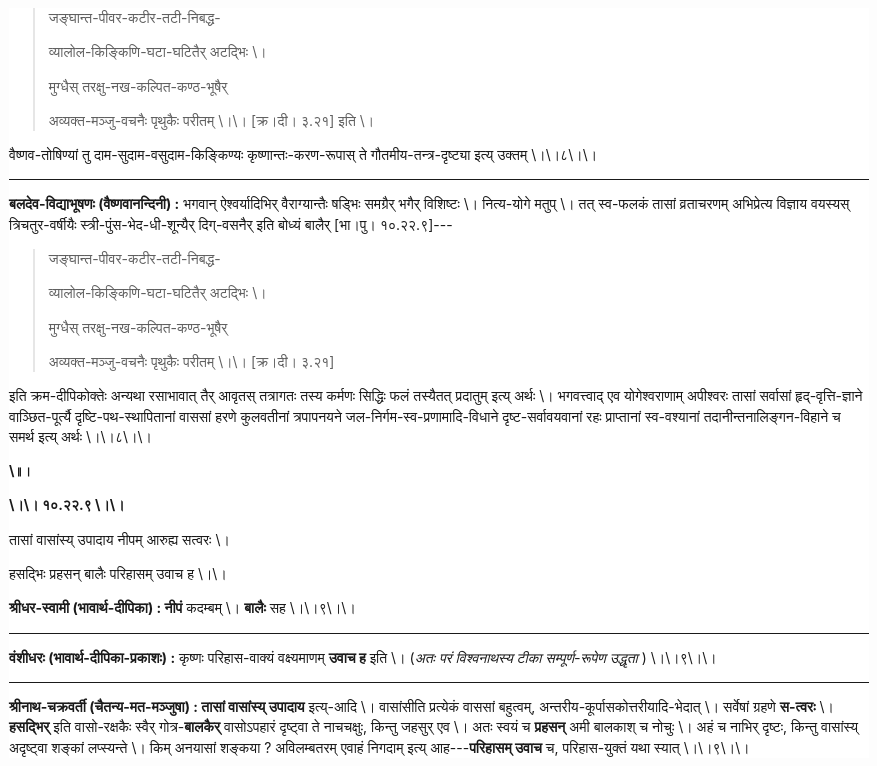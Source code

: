 > जङ्घान्त-पीवर-कटीर-तटी-निबद्ध-
>
> व्यालोल-किङ्किणि-घटा-घटितैर् अटद्भिः \।
>
> मुग्धैस् तरक्षु-नख-कल्पित-कण्ठ-भूषैर्
>
> अव्यक्त-मञ्जु-वचनैः पृथुकैः परीतम् \।\। \[क्र।दी। ३.२१\] इति \।

वैष्णव-तोषिण्यां तु दाम-सुदाम-वसुदाम-किङ्किण्यः
कृष्णान्तः-करण-रूपास् ते गौतमीय-तन्त्र-दृष्ट्या इत्य् उक्तम् \।\।८\।\।

---------------------------------------------------------------------------------------------------------------------

**बलदेव-विद्याभूषणः (वैष्णवानन्दिनी) :** भगवान् ऐश्वर्यादिभिर्
वैराग्यान्तैः षड्भिः समग्रैर् भगैर् विशिष्टः \। नित्य-योगे मतुप् \।
तत् स्व-फलकं तासां व्रताचरणम् अभिप्रेत्य विज्ञाय वयस्यस्
त्रिचतुर-वर्षीयैः स्त्री-पुंस-भेद-धी-शून्यैर् दिग्-वसनैर् इति
बोध्यं बालैर् \[भा।पु। १०.२२.९\]---

> जङ्घान्त-पीवर-कटीर-तटी-निबद्ध-
>
> व्यालोल-किङ्किणि-घटा-घटितैर् अटद्भिः \।
>
> मुग्धैस् तरक्षु-नख-कल्पित-कण्ठ-भूषैर्
>
> अव्यक्त-मञ्जु-वचनैः पृथुकैः परीतम् \।\। \[क्र।दी। ३.२१\]

इति क्रम-दीपिकोक्तेः अन्यथा रसाभावात् तैर् आवृतस् तत्रागतः तस्य
कर्मणः सिद्धिः फलं तस्यैतत् प्रदातुम् इत्य् अर्थः \। भगवत्त्वाद्
एव योगेश्वराणाम् अपीश्वरः तासां सर्वासां हृद्-वृत्ति-ज्ञाने
वाञ्छित-पूर्त्यै दृष्टि-पथ-स्थापितानां वाससां हरणे कुलवतीनां
त्रपापनयने जल-निर्गम-स्व-प्रणामादि-विधाने दृष्ट-सर्वावयवानां
रहः प्राप्तानां स्व-वश्यानां तदानीन्तनालिङ्गन-विहाने च समर्थ इत्य्
अर्थः \।\।८\।\।

**\॥।**

**\।\। १०.२२.९ \।\।**

तासां वासांस्य् उपादाय नीपम् आरुह्य सत्वरः \।

हसद्भिः प्रहसन् बालैः परिहासम् उवाच ह \।\।

**श्रीधर-स्वामी (भावार्थ-दीपिका) : नीपं** कदम्बम् \। **बालैः**
सह \।\।९\।\।

---------------------------------------------------------------------------------------------------------------------

**वंशीधरः (भावार्थ-दीपिका-प्रकाशः) :** कृष्णः परिहास-वाक्यं
वक्ष्यमाणम् **उवाच ह** इति \। (*अतः परं विश्वनाथस्य टीका
सम्पूर्ण-रूपेण उद्धृता* ) \।\।९\।\।

---------------------------------------------------------------------------------------------------------------------

**श्रीनाथ-चक्रवर्ती (चैतन्य-मत-मञ्जुषा) : तासां वासांस्य् उपादाय**
इत्य्-आदि \। वासांसीति प्रत्येकं वाससां बहुत्वम्,
अन्तरीय-कूर्पासकोत्तरीयादि-भेदात् \। सर्वेषां ग्रहणे **स-त्वरः** \।
**हसद्भिर्** इति वासो-रक्षकैः स्वैर् गोत्र-**बालकैर्** वासोऽपहारं
दृष्ट्वा ते नाचचक्षुः, किन्तु जहसुर् एव \। अतः स्वयं च **प्रहसन्**
अमी बालकाश् च नोचुः \। अहं च नाभिर् दृष्टः, किन्तु वासांस्य् अदृष्ट्वा
शङ्कां लप्स्यन्ते \। किम् अनयासां शङ्कया ? अविलम्बतरम् एवाहं निगदाम्
इत्य् आह---**परिहासम् उवाच** च, परिहास-युक्तं यथा स्यात् \।\।९\।\।


[^५३]: सेए अल्सो वेर्से २२।